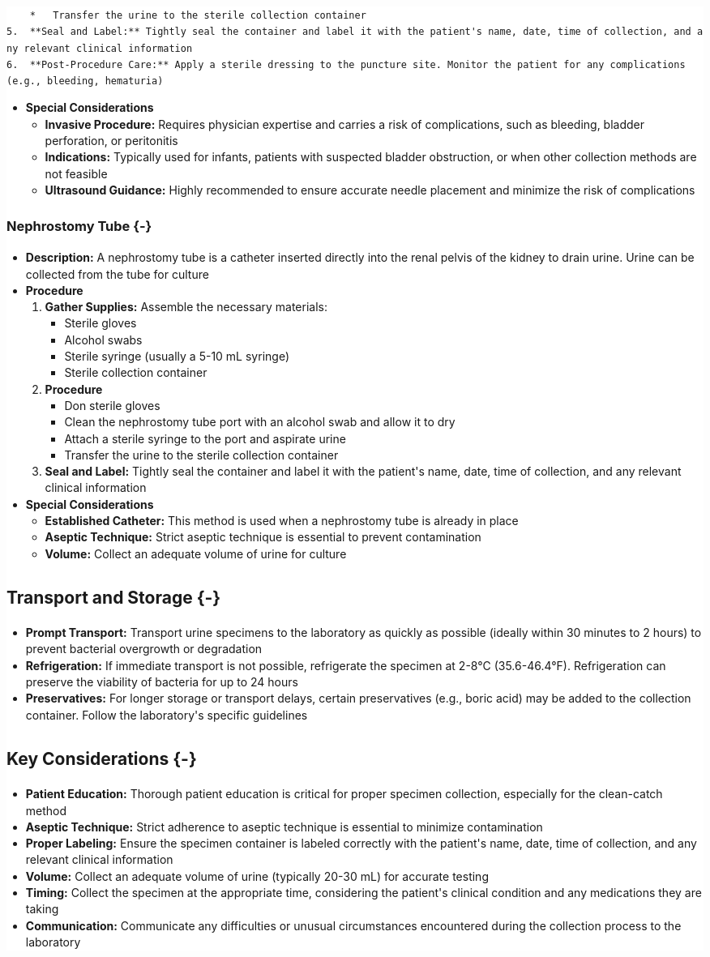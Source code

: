         *   Transfer the urine to the sterile collection container
    5.  **Seal and Label:** Tightly seal the container and label it with the patient's name, date, time of collection, and any relevant clinical information
    6.  **Post-Procedure Care:** Apply a sterile dressing to the puncture site. Monitor the patient for any complications (e.g., bleeding, hematuria)
*   **Special Considerations**
    *   **Invasive Procedure:** Requires physician expertise and carries a risk of complications, such as bleeding, bladder perforation, or peritonitis
    *   **Indications:** Typically used for infants, patients with suspected bladder obstruction, or when other collection methods are not feasible
    *   **Ultrasound Guidance:** Highly recommended to ensure accurate needle placement and minimize the risk of complications

### **Nephrostomy Tube** {-}
*   **Description:** A nephrostomy tube is a catheter inserted directly into the renal pelvis of the kidney to drain urine. Urine can be collected from the tube for culture
*   **Procedure**
    1.  **Gather Supplies:** Assemble the necessary materials:
        *   Sterile gloves
        *   Alcohol swabs
        *   Sterile syringe (usually a 5-10 mL syringe)
        *   Sterile collection container
    2.  **Procedure**
        *   Don sterile gloves
        *   Clean the nephrostomy tube port with an alcohol swab and allow it to dry
        *   Attach a sterile syringe to the port and aspirate urine
        *   Transfer the urine to the sterile collection container
    3.  **Seal and Label:** Tightly seal the container and label it with the patient's name, date, time of collection, and any relevant clinical information
*   **Special Considerations**
    *   **Established Catheter:** This method is used when a nephrostomy tube is already in place
    *   **Aseptic Technique:** Strict aseptic technique is essential to prevent contamination
    *   **Volume:** Collect an adequate volume of urine for culture

##  **Transport and Storage** {-}

*   **Prompt Transport:** Transport urine specimens to the laboratory as quickly as possible (ideally within 30 minutes to 2 hours) to prevent bacterial overgrowth or degradation
*   **Refrigeration:** If immediate transport is not possible, refrigerate the specimen at 2-8°C (35.6-46.4°F). Refrigeration can preserve the viability of bacteria for up to 24 hours
*   **Preservatives:** For longer storage or transport delays, certain preservatives (e.g., boric acid) may be added to the collection container. Follow the laboratory's specific guidelines

##  **Key Considerations** {-}

*   **Patient Education:** Thorough patient education is critical for proper specimen collection, especially for the clean-catch method
*   **Aseptic Technique:** Strict adherence to aseptic technique is essential to minimize contamination
*   **Proper Labeling:** Ensure the specimen container is labeled correctly with the patient's name, date, time of collection, and any relevant clinical information
*   **Volume:** Collect an adequate volume of urine (typically 20-30 mL) for accurate testing
*   **Timing:** Collect the specimen at the appropriate time, considering the patient's clinical condition and any medications they are taking
*   **Communication:** Communicate any difficulties or unusual circumstances encountered during the collection process to the laboratory
